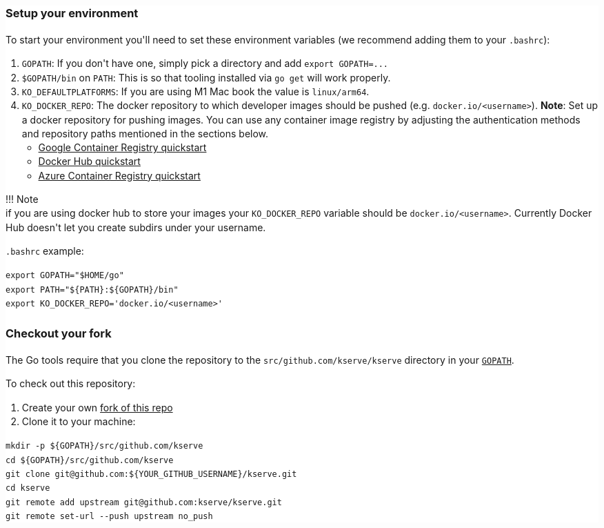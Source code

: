 ### Setup your environment

To start your environment you'll need to set these environment variables (we
recommend adding them to your `.bashrc`):

1. `GOPATH`: If you don't have one, simply pick a directory and add
   `export GOPATH=...`
1. `$GOPATH/bin` on `PATH`: This is so that tooling installed via `go get` will
   work properly.
1. `KO_DEFAULTPLATFORMS`: If you are using M1 Mac book the value is `linux/arm64`.
1. `KO_DOCKER_REPO`: The docker repository to which developer images should be
   pushed (e.g. `docker.io/<username>`).
   **Note**: Set up a docker repository for pushing images. You can use any container image registry by adjusting
   the authentication methods and repository paths mentioned in the sections below.
    * [Google Container Registry quickstart](https://cloud.google.com/container-registry/docs/pushing-and-pulling)
    * [Docker Hub quickstart](https://docs.docker.com/docker-hub/)
    * [Azure Container Registry quickstart](https://docs.microsoft.com/en-us/azure/container-registry/container-registry-get-started-portal)
      
!!! Note  
    if you are using docker hub to store your images your `KO_DOCKER_REPO` variable should be `docker.io/<username>`.
    Currently Docker Hub doesn't let you create subdirs under your username.

`.bashrc` example:

```shell
export GOPATH="$HOME/go"
export PATH="${PATH}:${GOPATH}/bin"
export KO_DOCKER_REPO='docker.io/<username>'
```

### Checkout your fork

The Go tools require that you clone the repository to the
`src/github.com/kserve/kserve` directory in your
[`GOPATH`](https://github.com/golang/go/wiki/SettingGOPATH).

To check out this repository:

1. Create your own
   [fork of this repo](https://help.github.com/articles/fork-a-repo/)
1. Clone it to your machine:

```shell
mkdir -p ${GOPATH}/src/github.com/kserve
cd ${GOPATH}/src/github.com/kserve
git clone git@github.com:${YOUR_GITHUB_USERNAME}/kserve.git
cd kserve
git remote add upstream git@github.com:kserve/kserve.git
git remote set-url --push upstream no_push
```
